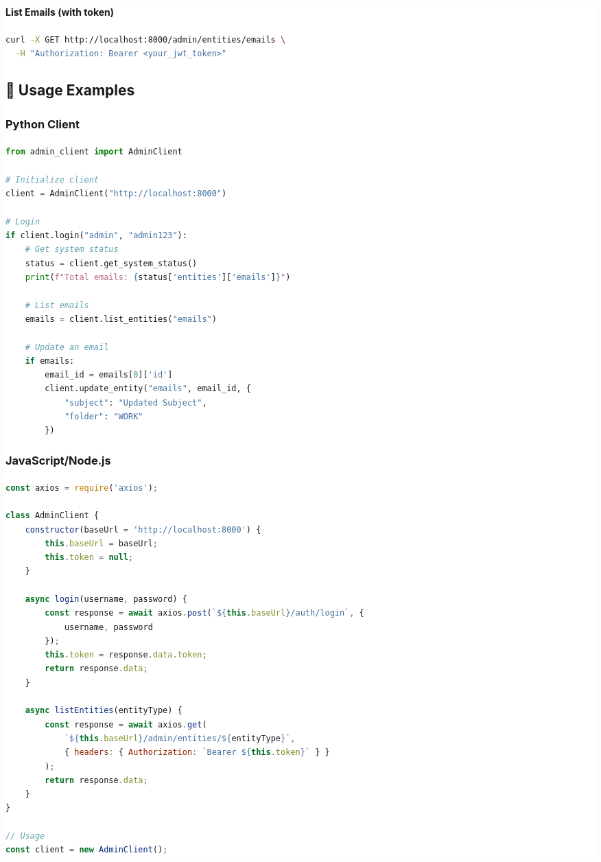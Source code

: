 #### List Emails (with token)
```bash
curl -X GET http://localhost:8000/admin/entities/emails \
  -H "Authorization: Bearer <your_jwt_token>"
```

## 📝 Usage Examples

### Python Client

```python
from admin_client import AdminClient

# Initialize client
client = AdminClient("http://localhost:8000")

# Login
if client.login("admin", "admin123"):
    # Get system status
    status = client.get_system_status()
    print(f"Total emails: {status['entities']['emails']}")
    
    # List emails
    emails = client.list_entities("emails")
    
    # Update an email
    if emails:
        email_id = emails[0]['id']
        client.update_entity("emails", email_id, {
            "subject": "Updated Subject",
            "folder": "WORK"
        })
```

### JavaScript/Node.js

```javascript
const axios = require('axios');

class AdminClient {
    constructor(baseUrl = 'http://localhost:8000') {
        this.baseUrl = baseUrl;
        this.token = null;
    }
    
    async login(username, password) {
        const response = await axios.post(`${this.baseUrl}/auth/login`, {
            username, password
        });
        this.token = response.data.token;
        return response.data;
    }
    
    async listEntities(entityType) {
        const response = await axios.get(
            `${this.baseUrl}/admin/entities/${entityType}`,
            { headers: { Authorization: `Bearer ${this.token}` } }
        );
        return response.data;
    }
}

// Usage
const client = new AdminClient();
```